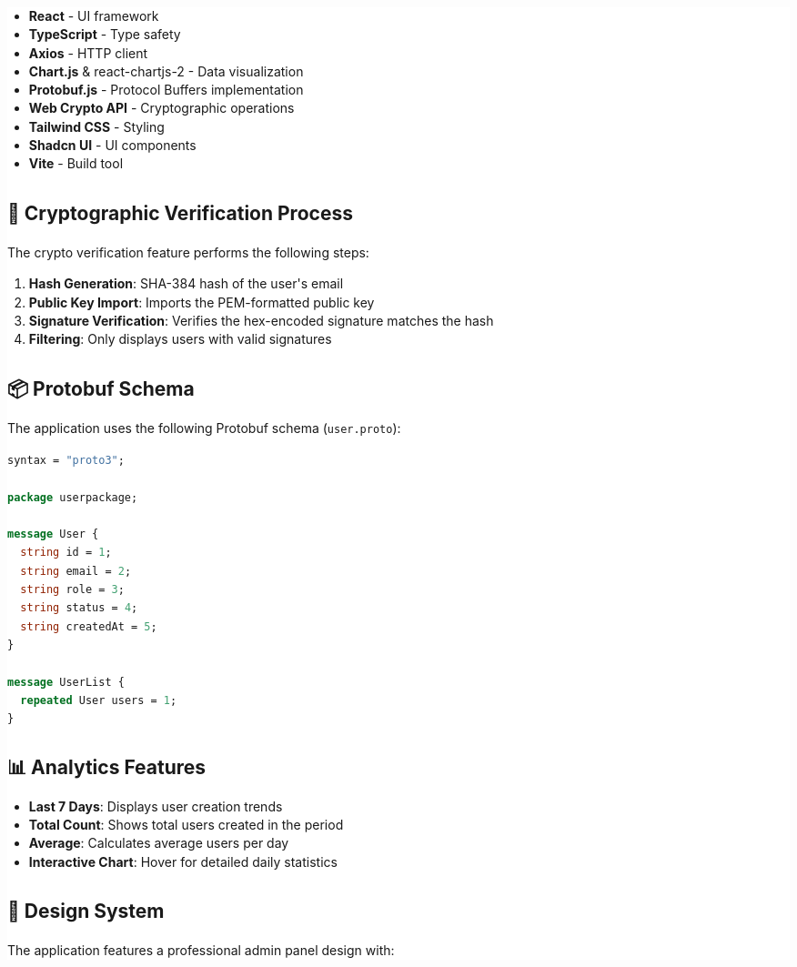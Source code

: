 - **React** - UI framework
- **TypeScript** - Type safety
- **Axios** - HTTP client
- **Chart.js** & react-chartjs-2 - Data visualization
- **Protobuf.js** - Protocol Buffers implementation
- **Web Crypto API** - Cryptographic operations
- **Tailwind CSS** - Styling
- **Shadcn UI** - UI components
- **Vite** - Build tool

## 🔐 Cryptographic Verification Process

The crypto verification feature performs the following steps:

1. **Hash Generation**: SHA-384 hash of the user's email
2. **Public Key Import**: Imports the PEM-formatted public key
3. **Signature Verification**: Verifies the hex-encoded signature matches the hash
4. **Filtering**: Only displays users with valid signatures

## 📦 Protobuf Schema

The application uses the following Protobuf schema (`user.proto`):

```protobuf
syntax = "proto3";

package userpackage;

message User {
  string id = 1;
  string email = 2;
  string role = 3;
  string status = 4;
  string createdAt = 5;
}

message UserList {
  repeated User users = 1;
}
```

## 📊 Analytics Features

- **Last 7 Days**: Displays user creation trends
- **Total Count**: Shows total users created in the period
- **Average**: Calculates average users per day
- **Interactive Chart**: Hover for detailed daily statistics

## 🎨 Design System

The application features a professional admin panel design with:
